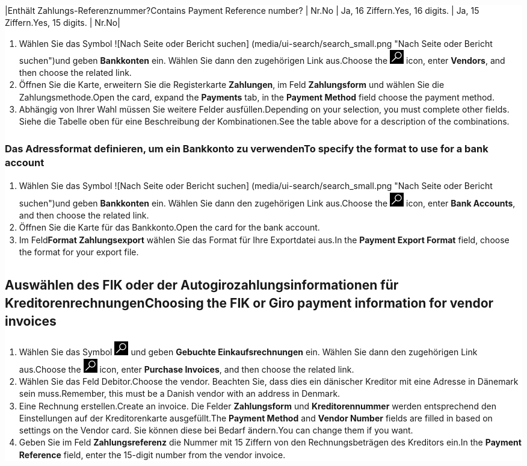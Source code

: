 |<span data-ttu-id="14a54-160">Enthält Zahlungs-Referenznummer?</span><span class="sxs-lookup"><span data-stu-id="14a54-160">Contains Payment Reference number?</span></span> | <span data-ttu-id="14a54-161">Nr.</span><span class="sxs-lookup"><span data-stu-id="14a54-161">No</span></span> | <span data-ttu-id="14a54-162">Ja, 16 Ziffern.</span><span class="sxs-lookup"><span data-stu-id="14a54-162">Yes, 16 digits.</span></span> | <span data-ttu-id="14a54-163">Ja, 15 Ziffern.</span><span class="sxs-lookup"><span data-stu-id="14a54-163">Yes, 15 digits.</span></span> | <span data-ttu-id="14a54-164">Nr.</span><span class="sxs-lookup"><span data-stu-id="14a54-164">No</span></span>|

1. <span data-ttu-id="14a54-165">Wählen Sie das Symbol ![Nach Seite oder Bericht suchen] (media/ui-search/search_small.png "Nach Seite oder Bericht suchen")und geben **Bankkonten** ein. Wählen Sie dann den zugehörigen Link aus.</span><span class="sxs-lookup"><span data-stu-id="14a54-165">Choose the ![Search for Page or Report](media/ui-search/search_small.png "Search for Page or Report icon") icon, enter **Vendors**, and then choose the related link.</span></span>  
2. <span data-ttu-id="14a54-166">Öffnen Sie die Karte, erweitern Sie die Registerkarte **Zahlungen**, im Feld **Zahlungsform** und wählen Sie die Zahlungsmethode.</span><span class="sxs-lookup"><span data-stu-id="14a54-166">Open the card, expand the **Payments** tab, in the **Payment Method** field choose the payment method.</span></span>  
3. <span data-ttu-id="14a54-167">Abhängig von Ihrer Wahl müssen Sie weitere Felder ausfüllen.</span><span class="sxs-lookup"><span data-stu-id="14a54-167">Depending on your selection, you must complete other fields.</span></span> <span data-ttu-id="14a54-168">Siehe die Tabelle oben für eine Beschreibung der Kombinationen.</span><span class="sxs-lookup"><span data-stu-id="14a54-168">See the table above for a description of the combinations.</span></span>  

### <a name="to-specify-the-format-to-use-for-a-bank-account"></a><span data-ttu-id="14a54-169">Das Adressformat definieren, um ein Bankkonto zu verwenden</span><span class="sxs-lookup"><span data-stu-id="14a54-169">To specify the format to use for a bank account</span></span>
1. <span data-ttu-id="14a54-170">Wählen Sie das Symbol ![Nach Seite oder Bericht suchen] (media/ui-search/search_small.png "Nach Seite oder Bericht suchen")und geben **Bankkonten** ein. Wählen Sie dann den zugehörigen Link aus.</span><span class="sxs-lookup"><span data-stu-id="14a54-170">Choose the ![Search for Page or Report](media/ui-search/search_small.png "Search for Page or Report icon") icon, enter **Bank Accounts**, and then choose the related link.</span></span>  
2. <span data-ttu-id="14a54-171">Öffnen Sie die Karte für das Bankkonto.</span><span class="sxs-lookup"><span data-stu-id="14a54-171">Open the card for the bank account.</span></span>  
3. <span data-ttu-id="14a54-172">Im Feld**Format Zahlungsexport** wählen Sie das Format für Ihre Exportdatei aus.</span><span class="sxs-lookup"><span data-stu-id="14a54-172">In the **Payment Export Format** field, choose the format for your export file.</span></span>  

## <a name="choosing-the-fik-or-giro-payment-information-for-vendor-invoices"></a><span data-ttu-id="14a54-173">Auswählen des FIK oder der Autogirozahlungsinformationen für Kreditorenrechnungen</span><span class="sxs-lookup"><span data-stu-id="14a54-173">Choosing the FIK or Giro payment information for vendor invoices</span></span>
1. <span data-ttu-id="14a54-174">Wählen Sie das Symbol ![Nach Seite oder Bericht suchen](media/ui-search/search_small.png "Nach Seite oder Bericht suchen") und geben **Gebuchte Einkaufsrechnungen** ein. Wählen Sie dann den zugehörigen Link aus.</span><span class="sxs-lookup"><span data-stu-id="14a54-174">Choose the ![Search for Page or Report](media/ui-search/search_small.png "Search for Page or Report icon") icon, enter **Purchase Invoices**, and then choose the related link.</span></span>
2. <span data-ttu-id="14a54-175">Wählen Sie das Feld Debitor.</span><span class="sxs-lookup"><span data-stu-id="14a54-175">Choose the vendor.</span></span> <span data-ttu-id="14a54-176">Beachten Sie, dass dies ein dänischer Kreditor mit eine Adresse in Dänemark sein muss.</span><span class="sxs-lookup"><span data-stu-id="14a54-176">Remember, this must be a Danish vendor with an address in Denmark.</span></span>
3. <span data-ttu-id="14a54-177">Eine Rechnung erstellen.</span><span class="sxs-lookup"><span data-stu-id="14a54-177">Create an invoice.</span></span> <span data-ttu-id="14a54-178">Die Felder **Zahlungsform** und **Kreditorennummer** werden entsprechend den Einstellungen auf der Kreditorenkarte ausgefüllt.</span><span class="sxs-lookup"><span data-stu-id="14a54-178">The **Payment Method** and **Vendor Number** fields are filled in based on settings on the Vendor card.</span></span> <span data-ttu-id="14a54-179">Sie können diese bei Bedarf ändern.</span><span class="sxs-lookup"><span data-stu-id="14a54-179">You can change them if you want.</span></span>
4. <span data-ttu-id="14a54-180">Geben Sie im Feld **Zahlungsreferenz** die Nummer mit 15 Ziffern von den Rechnungsbeträgen des Kreditors ein.</span><span class="sxs-lookup"><span data-stu-id="14a54-180">In the **Payment Reference** field, enter the 15-digit number from the vendor invoice.</span></span> 
  